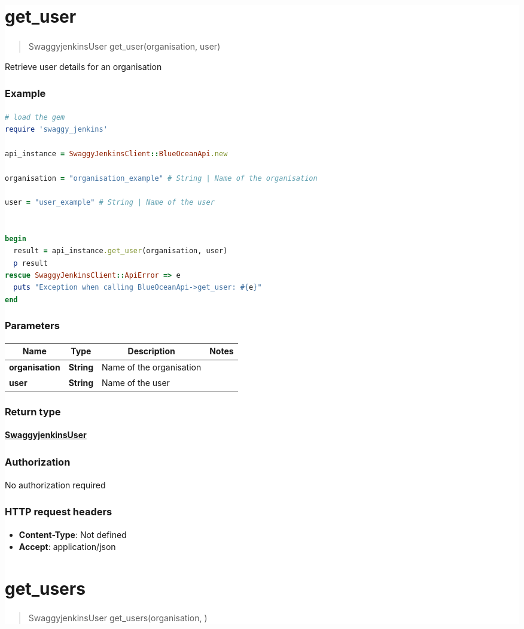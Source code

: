 

# **get_user**
> SwaggyjenkinsUser get_user(organisation, user)



Retrieve user details for an organisation

### Example
```ruby
# load the gem
require 'swaggy_jenkins'

api_instance = SwaggyJenkinsClient::BlueOceanApi.new

organisation = "organisation_example" # String | Name of the organisation

user = "user_example" # String | Name of the user


begin
  result = api_instance.get_user(organisation, user)
  p result
rescue SwaggyJenkinsClient::ApiError => e
  puts "Exception when calling BlueOceanApi->get_user: #{e}"
end
```

### Parameters

Name | Type | Description  | Notes
------------- | ------------- | ------------- | -------------
 **organisation** | **String**| Name of the organisation | 
 **user** | **String**| Name of the user | 

### Return type

[**SwaggyjenkinsUser**](SwaggyjenkinsUser.md)

### Authorization

No authorization required

### HTTP request headers

 - **Content-Type**: Not defined
 - **Accept**: application/json



# **get_users**
> SwaggyjenkinsUser get_users(organisation, )
